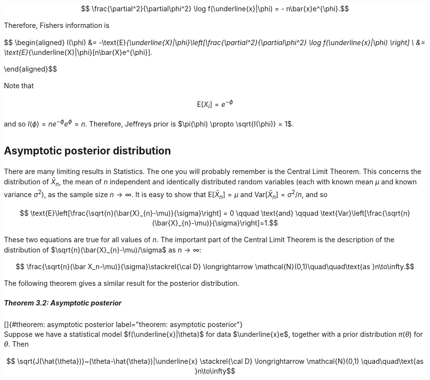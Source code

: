 $$
\frac{\partial^2}{\partial\phi^2} \log f(\underline{x}|\phi) = - n\bar{x}e^{\phi}.$$

Therefore, Fishers information is 

$$
\begin{aligned}
            I(\phi) &= -\text{E}_{\underline{X}|\phi}\left[\frac{\partial^2}{\partial\phi^2} \log f(\underline{x}|\phi) \right] \\
            &= \text{E}_{\underline{X}|\phi}[n\bar{X}e^{\phi}].
        
\end{aligned}$$

 Note that 

$$
\text{E}[X_i] = e^{-\phi}$$

 and so
$I(\phi) = n e^{-\phi} e^{\phi} = n$. Therefore, Jeffreys prior is
$\pi(\phi) \propto \sqrt{I(\phi)} = 1$.

## Asymptotic posterior distribution

There are many limiting results in Statistics. The one you will probably
remember is the Central Limit Theorem. This concerns the distribution of
$\bar X_n$, the mean of $n$ independent and identically distributed
random variables (each with known mean $\mu$ and known variance
$\sigma^2$), as the sample size $n\to\infty$. It is easy to show that
$\text{E}[\bar X_n]=\mu$ and $\text{Var}[\bar X_n]=\sigma^2/n$, and so

$$
\text{E}\left[\frac{\sqrt{n}(\bar{X}_{n}-\mu)}{\sigma}\right] = 0 \qquad \text{and} \qquad \text{Var}\left[\frac{\sqrt{n}(\bar{X}_{n}-\mu)}{\sigma}\right]=1.$$

These two equations are true for all values of $n$. The important part
of the Central Limit Theorem is the description of the distribution of
$\sqrt{n}(\bar{X}_{n}-\mu)/\sigma$ as $n \to \infty$:

$$
\frac{\sqrt{n}(\bar X_n-\mu)}{\sigma}\stackrel{\cal D} \longrightarrow
\mathcal{N}(0,1)\quad\quad\text{as }n\to\infty.$$

 The following theorem
gives a similar result for the posterior distribution.

##### Theorem 3.2: Asymptotic posterior

[]{#theorem: asymptotic posterior label="theorem: asymptotic posterior"}
 \
Suppose we have a statistical model $f(\underline{x}|\theta)$ for data
$\underline{x}e$, together with a prior distribution $\pi(\theta)$ for
$\theta$. Then

$$
\sqrt{J(\hat{\theta})}~(\theta-\hat{\theta})|\underline{x} \stackrel{\cal D}
  \longrightarrow \mathcal{N}(0,1)
  \quad\quad\text{as }n\to\infty$$
